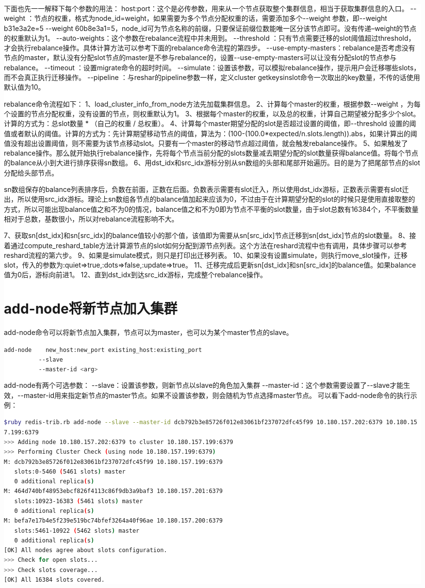 ````bash
````
下面也先一一解释下每个参数的用法：
host:port：这个是必传参数，用来从一个节点获取整个集群信息，相当于获取集群信息的入口。
--weight <arg>：节点的权重，格式为node_id=weight，如果需要为多个节点分配权重的话，需要添加多个--weight <arg>参数，即--weight b31e3a2e=5 --weight 60b8e3a1=5，node_id可为节点名称的前缀，只要保证前缀位数能唯一区分该节点即可。没有传递–weight的节点的权重默认为1。
--auto-weights：这个参数在rebalance流程中并未用到。
--threshold <arg>：只有节点需要迁移的slot阈值超过threshold，才会执行rebalance操作。具体计算方法可以参考下面的rebalance命令流程的第四步。
--use-empty-masters：rebalance是否考虑没有节点的master，默认没有分配slot节点的master是不参与rebalance的，设置--use-empty-masters可以让没有分配slot的节点参与rebalance。
--timeout <arg>：设置migrate命令的超时时间。
--simulate：设置该参数，可以模拟rebalance操作，提示用户会迁移哪些slots，而不会真正执行迁移操作。
--pipeline <arg>：与reshar的pipeline参数一样，定义cluster getkeysinslot命令一次取出的key数量，不传的话使用默认值为10。

rebalance命令流程如下：
1、load_cluster_info_from_node方法先加载集群信息。
2、计算每个master的权重，根据参数--weight <arg>，为每个设置的节点分配权重，没有设置的节点，则权重默认为1。
3、根据每个master的权重，以及总的权重，计算自己期望被分配多少个slot。计算的方式为：总slot数量 * （自己的权重 / 总权重）。
4、计算每个master期望分配的slot是否超过设置的阈值，即--threshold <arg>设置的阈值或者默认的阈值。计算的方式为：先计算期望移动节点的阈值，算法为：(100-(100.0*expected/n.slots.length)).abs，如果计算出的阈值没有超出设置阈值，则不需要为该节点移动slot。只要有一个master的移动节点超过阈值，就会触发rebalance操作。
5、如果触发了rebalance操作。那么就开始执行rebalance操作，先将每个节点当前分配的slots数量减去期望分配的slot数量获得balance值。将每个节点的balance从小到大进行排序获得sn数组。
6、用dst_idx和src_idx游标分别从sn数组的头部和尾部开始遍历。目的是为了把尾部节点的slot分配给头部节点。

sn数组保存的balance列表排序后，负数在前面，正数在后面。负数表示需要有slot迁入，所以使用dst_idx游标，正数表示需要有slot迁出，所以使用src_idx游标。理论上sn数组各节点的balance值加起来应该为0，不过由于在计算期望分配的slot的时候只是使用直接取整的方式，所以可能出现balance值之和不为0的情况，balance值之和不为0即为节点不平衡的slot数量，由于slot总数有16384个，不平衡数量相对于总数，基数很小，所以对rebalance流程影响不大。

7、获取sn[dst_idx]和sn[src_idx]的balance值较小的那个值，该值即为需要从sn[src_idx]节点迁移到sn[dst_idx]节点的slot数量。
8、接着通过compute_reshard_table方法计算源节点的slot如何分配到源节点列表。这个方法在reshard流程中也有调用，具体步骤可以参考reshard流程的第六步。
9、如果是simulate模式，则只是打印出迁移列表。
10、如果没有设置simulate，则执行move_slot操作，迁移slot，传入的参数为:quiet=>true,:dots=>false,:update=>true。
11、迁移完成后更新sn[dst_idx]和sn[src_idx]的balance值。如果balance值为0后，游标向前进1。
12、直到dst_idx到达src_idx游标，完成整个rebalance操作。

# add-node将新节点加入集群
add-node命令可以将新节点加入集群，节点可以为master，也可以为某个master节点的slave。
````bash
add-node    new_host:new_port existing_host:existing_port
          --slave
          --master-id <arg>
````

add-node有两个可选参数：
--slave：设置该参数，则新节点以slave的角色加入集群
--master-id：这个参数需要设置了--slave才能生效，--master-id用来指定新节点的master节点。如果不设置该参数，则会随机为节点选择master节点。
可以看下add-node命令的执行示例：
````bash
$ruby redis-trib.rb add-node --slave --master-id dcb792b3e85726f012e83061bf237072dfc45f99 10.180.157.202:6379 10.180.157.199:6379
>>> Adding node 10.180.157.202:6379 to cluster 10.180.157.199:6379
>>> Performing Cluster Check (using node 10.180.157.199:6379)
M: dcb792b3e85726f012e83061bf237072dfc45f99 10.180.157.199:6379
   slots:0-5460 (5461 slots) master
   0 additional replica(s)
M: 464d740bf48953ebcf826f4113c86f9db3a9baf3 10.180.157.201:6379
   slots:10923-16383 (5461 slots) master
   0 additional replica(s)
M: befa7e17b4e5f239e519bc74bfef3264a40f96ae 10.180.157.200:6379
   slots:5461-10922 (5462 slots) master
   0 additional replica(s)
[OK] All nodes agree about slots configuration.
>>> Check for open slots...
>>> Check slots coverage...
[OK] All 16384 slots covered.
````